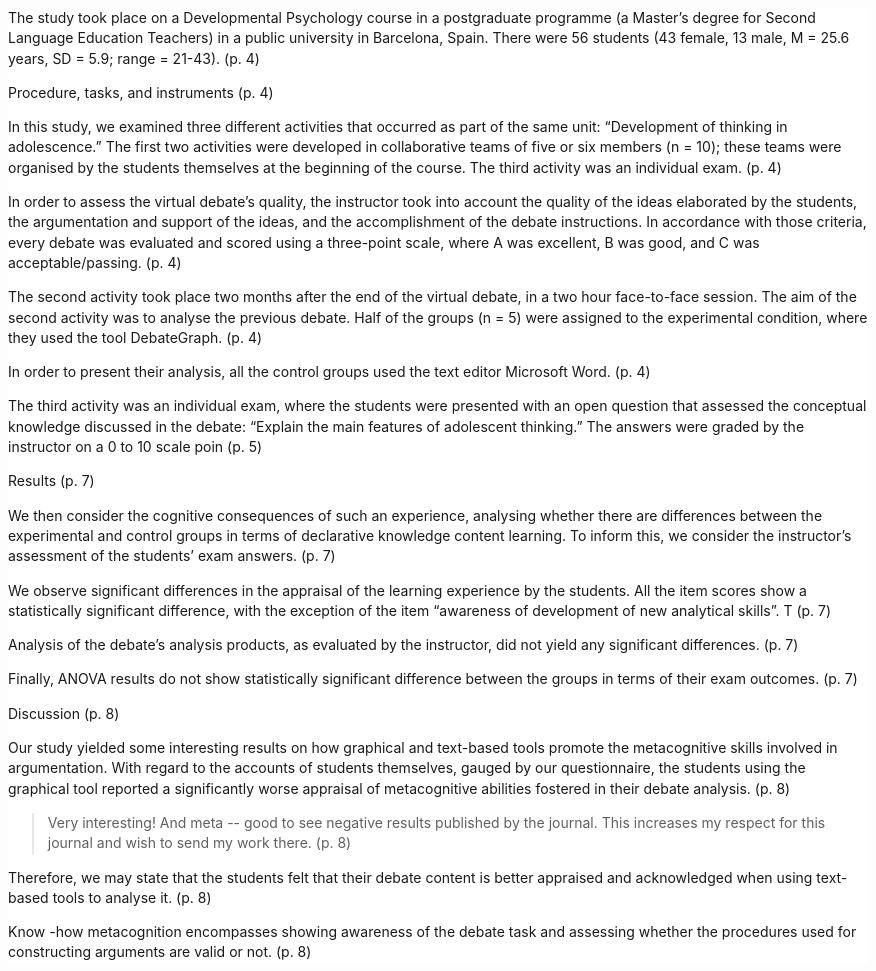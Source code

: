 The study took place on a Developmental Psychology course in a postgraduate programme (a Master’s degree for Second Language Education Teachers) in a public university in Barcelona, Spain. There were 56 students (43 female, 13 male, M = 25.6 years, SD = 5.9; range = 21-43). (p. 4)

Procedure, tasks, and instruments (p. 4)

In this study, we examined three different activities that occurred as part of the same unit: “Development of thinking in adolescence.” The first two activities were developed in collaborative teams of five or six members (n = 10); these teams were organised by the students themselves at the beginning of the course. The third activity was an individual exam. (p. 4)

In order to assess the virtual debate’s quality, the instructor took into account the quality of the ideas elaborated by the students, the argumentation and support of the ideas, and the accomplishment of the debate instructions. In accordance with those criteria, every debate was evaluated and scored using a three-point scale, where A was excellent, B was good, and C was acceptable/passing. (p. 4)

The second activity took place two months after the end of the virtual debate, in a two hour face-to-face session. The aim of the second activity was to analyse the previous debate. Half of the groups (n = 5) were assigned to the experimental condition, where they used the tool DebateGraph. (p. 4)

In order to present their analysis, all the control groups used the text editor Microsoft Word. (p. 4)

The third activity was an individual exam, where the students were presented with an open question that assessed the conceptual knowledge discussed in the debate: “Explain the main features of adolescent thinking.” The answers were graded by the instructor on a 0 to 10 scale poin (p. 5)

Results (p. 7)

We then consider the cognitive consequences of such an experience, analysing whether there are differences between the experimental and control groups in terms of declarative knowledge content learning. To inform this, we consider the instructor’s assessment of the students’ exam answers. (p. 7)

We observe significant differences in the appraisal of the learning experience by the students. All the item scores show a statistically significant difference, with the exception of the item “awareness of development of new analytical skills”. T (p. 7)

Analysis of the debate’s analysis products, as evaluated by the instructor, did not yield any significant differences. (p. 7)

Finally, ANOVA results do not show statistically significant difference between the groups in terms of their exam outcomes. (p. 7)

Discussion (p. 8)

Our study yielded some interesting results on how graphical and text-based tools promote the metacognitive skills involved in argumentation. With regard to the accounts of students themselves, gauged by our questionnaire, the students using the graphical tool reported a significantly worse appraisal of metacognitive abilities fostered in their debate analysis. (p. 8)

> Very interesting! And meta -- good to see negative results published by the journal. This increases my respect for this journal and wish to send my work there. (p. 8)

Therefore, we may state that the students felt that their debate content is better appraised and acknowledged when using text-based tools to analyse it. (p. 8)

Know -how metacognition encompasses showing awareness of the debate task and assessing whether the procedures used for constructing arguments are valid or not. (p. 8)
